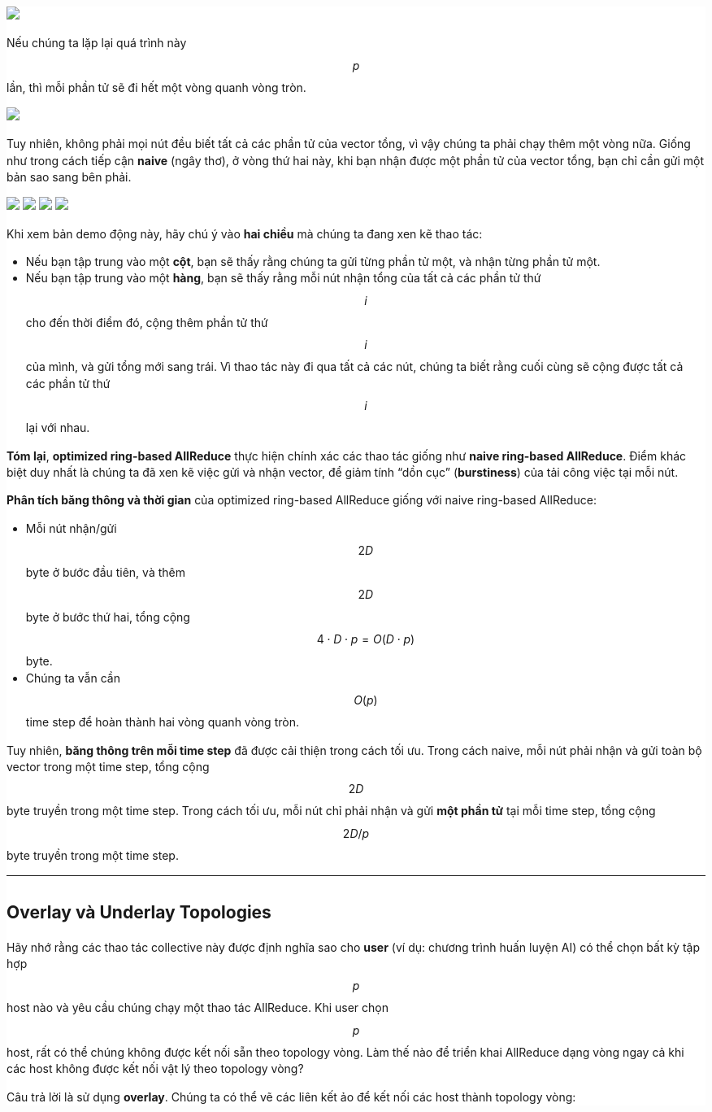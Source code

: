 <img width="900px" src="/assets/beyond-client-server/7-113-optimized-ring-8.png">

Nếu chúng ta lặp lại quá trình này $$p$$ lần, thì mỗi phần tử sẽ đi hết một vòng quanh vòng tròn.

<img width="900px" src="/assets/beyond-client-server/7-114-optimized-ring-9.png">

Tuy nhiên, không phải mọi nút đều biết tất cả các phần tử của vector tổng, vì vậy chúng ta phải chạy thêm một vòng nữa. Giống như trong cách tiếp cận **naive** (ngây thơ), ở vòng thứ hai này, khi bạn nhận được một phần tử của vector tổng, bạn chỉ cần gửi một bản sao sang bên phải.

<img width="900px" src="/assets/beyond-client-server/7-115-optimized-ring-10.png">

<img width="900px" src="/assets/beyond-client-server/7-116-optimized-ring-11.png">

<img width="900px" src="/assets/beyond-client-server/7-117-optimized-ring-12.png">

<img width="900px" src="/assets/beyond-client-server/7-118-optimized-ring-13.png">

Khi xem bản demo động này, hãy chú ý vào **hai chiều** mà chúng ta đang xen kẽ thao tác:  
- Nếu bạn tập trung vào một **cột**, bạn sẽ thấy rằng chúng ta gửi từng phần tử một, và nhận từng phần tử một.  
- Nếu bạn tập trung vào một **hàng**, bạn sẽ thấy rằng mỗi nút nhận tổng của tất cả các phần tử thứ $$i$$ cho đến thời điểm đó, cộng thêm phần tử thứ $$i$$ của mình, và gửi tổng mới sang trái. Vì thao tác này đi qua tất cả các nút, chúng ta biết rằng cuối cùng sẽ cộng được tất cả các phần tử thứ $$i$$ lại với nhau.

**Tóm lại**, **optimized ring-based AllReduce** thực hiện chính xác các thao tác giống như **naive ring-based AllReduce**. Điểm khác biệt duy nhất là chúng ta đã xen kẽ việc gửi và nhận vector, để giảm tính “dồn cục” (**burstiness**) của tải công việc tại mỗi nút.

**Phân tích băng thông và thời gian** của optimized ring-based AllReduce giống với naive ring-based AllReduce:  
- Mỗi nút nhận/gửi $$2D$$ byte ở bước đầu tiên, và thêm $$2D$$ byte ở bước thứ hai, tổng cộng $$4 \cdot D \cdot p = O(D \cdot p)$$ byte.  
- Chúng ta vẫn cần $$O(p)$$ time step để hoàn thành hai vòng quanh vòng tròn.

Tuy nhiên, **băng thông trên mỗi time step** đã được cải thiện trong cách tối ưu. Trong cách naive, mỗi nút phải nhận và gửi toàn bộ vector trong một time step, tổng cộng $$2D$$ byte truyền trong một time step. Trong cách tối ưu, mỗi nút chỉ phải nhận và gửi **một phần tử** tại mỗi time step, tổng cộng $$2D/p$$ byte truyền trong một time step.

---

## **Overlay và Underlay Topologies**

Hãy nhớ rằng các thao tác collective này được định nghĩa sao cho **user** (ví dụ: chương trình huấn luyện AI) có thể chọn bất kỳ tập hợp $$p$$ host nào và yêu cầu chúng chạy một thao tác AllReduce. Khi user chọn $$p$$ host, rất có thể chúng không được kết nối sẵn theo topology vòng. Làm thế nào để triển khai AllReduce dạng vòng ngay cả khi các host không được kết nối vật lý theo topology vòng?

Câu trả lời là sử dụng **overlay**. Chúng ta có thể vẽ các liên kết ảo để kết nối các host thành topology vòng:
